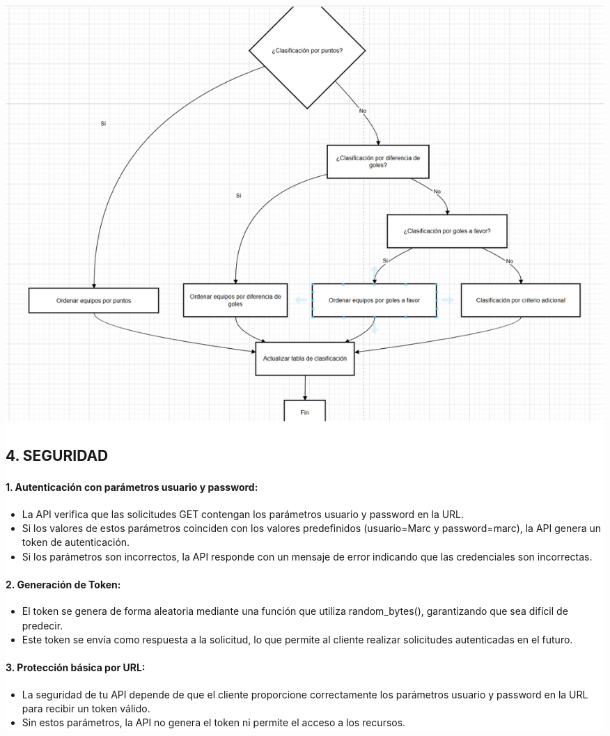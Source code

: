 ![CriteroClasificacion](Proyecto/Imagenes/clasificacion.png)

## 4. SEGURIDAD

#### 1. Autenticación con parámetros usuario y password:

- La API verifica que las solicitudes GET contengan los parámetros usuario y password en la URL.
- Si los valores de estos parámetros coinciden con los valores predefinidos (usuario=Marc y password=marc), la API genera un token de autenticación.
- Si los parámetros son incorrectos, la API responde con un mensaje de error indicando que las credenciales son incorrectas.  
  
#### 2. Generación de Token:

- El token se genera de forma aleatoria mediante una función que utiliza random_bytes(), garantizando que sea difícil de predecir.
- Este token se envía como respuesta a la solicitud, lo que permite al cliente realizar solicitudes autenticadas en el futuro.

#### 3. Protección básica por URL:

- La seguridad de tu API depende de que el cliente proporcione correctamente los parámetros usuario y password en la URL para recibir un token válido.
- Sin estos parámetros, la API no genera el token ni permite el acceso a los recursos.
